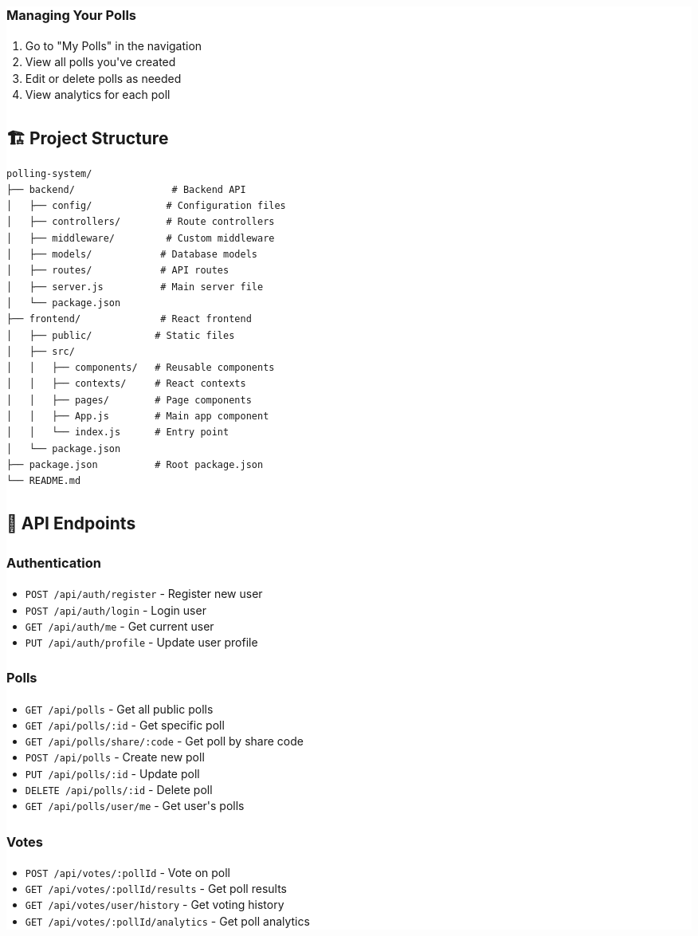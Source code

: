### Managing Your Polls
1. Go to "My Polls" in the navigation
2. View all polls you've created
3. Edit or delete polls as needed
4. View analytics for each poll

## 🏗️ Project Structure

```
polling-system/
├── backend/                 # Backend API
│   ├── config/             # Configuration files
│   ├── controllers/        # Route controllers
│   ├── middleware/         # Custom middleware
│   ├── models/            # Database models
│   ├── routes/            # API routes
│   ├── server.js          # Main server file
│   └── package.json
├── frontend/              # React frontend
│   ├── public/           # Static files
│   ├── src/
│   │   ├── components/   # Reusable components
│   │   ├── contexts/     # React contexts
│   │   ├── pages/        # Page components
│   │   ├── App.js        # Main app component
│   │   └── index.js      # Entry point
│   └── package.json
├── package.json          # Root package.json
└── README.md
```

## 🔌 API Endpoints

### Authentication
- `POST /api/auth/register` - Register new user
- `POST /api/auth/login` - Login user
- `GET /api/auth/me` - Get current user
- `PUT /api/auth/profile` - Update user profile

### Polls
- `GET /api/polls` - Get all public polls
- `GET /api/polls/:id` - Get specific poll
- `GET /api/polls/share/:code` - Get poll by share code
- `POST /api/polls` - Create new poll
- `PUT /api/polls/:id` - Update poll
- `DELETE /api/polls/:id` - Delete poll
- `GET /api/polls/user/me` - Get user's polls

### Votes
- `POST /api/votes/:pollId` - Vote on poll
- `GET /api/votes/:pollId/results` - Get poll results
- `GET /api/votes/user/history` - Get voting history
- `GET /api/votes/:pollId/analytics` - Get poll analytics

